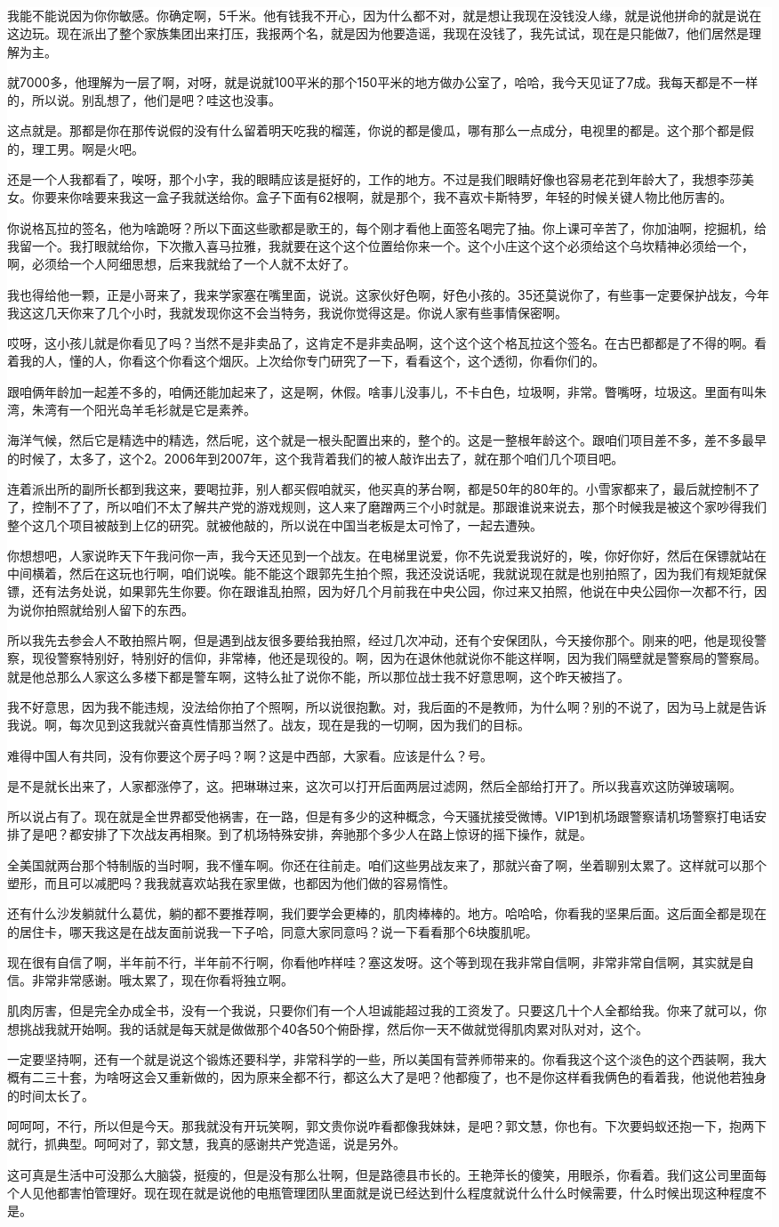  我能不能说因为你你敏感。你确定啊，5千米。他有钱我不开心，因为什么都不对，就是想让我现在没钱没人缘，就是说他拼命的就是说在这边玩。现在派出了整个家族集团出来打压，我报两个名，就是因为他要造谣，我现在没钱了，我先试试，现在是只能做7，他们居然是理解为主。

  就7000多，他理解为一层了啊，对呀，就是说就100平米的那个150平米的地方做办公室了，哈哈，我今天见证了7成。我每天都是不一样的，所以说。别乱想了，他们是吧？哇这也没事。

  这点就是。那都是你在那传说假的没有什么留着明天吃我的榴莲，你说的都是傻瓜，哪有那么一点成分，电视里的都是。这个那个都是假的，理工男。啊是火吧。

  还是一个人我都看了，唉呀，那个小字，我的眼睛应该是挺好的，工作的地方。不过是我们眼睛好像也容易老花到年龄大了，我想李莎美女。你要来你啥要来我这一盒子我就送给你。盒子下面有62根啊，就是那个，我不喜欢卡斯特罗，年轻的时候关键人物比他厉害的。

  你说格瓦拉的签名，他为啥跪呀？所以下面这些歌都是歌王的，每个刚才看他上面签名喝完了抽。你上课可辛苦了，你加油啊，挖掘机，给我留一个。我打眼就给你，下次撒入喜马拉雅，我就要在这个这个位置给你来一个。这个小庄这个这个必须给这个乌坎精神必须给一个，啊，必须给一个人阿细思想，后来我就给了一个人就不太好了。

  我也得给他一颗，正是小哥来了，我来学家塞在嘴里面，说说。这家伙好色啊，好色小孩的。35还莫说你了，有些事一定要保护战友，今年我这这几天你来了几个小时，我就发现你这不会当特务，我说你觉得这是。你说人家有些事情保密啊。

  哎呀，这小孩儿就是你看见了吗？当然不是非卖品了，这肯定不是非卖品啊，这个这个这个格瓦拉这个签名。在古巴都都是了不得的啊。看着我的人，懂的人，你看这个你看这个烟灰。上次给你专门研究了一下，看看这个，这个透彻，你看你们的。

  跟咱俩年龄加一起差不多的，咱俩还能加起来了，这是啊，休假。啥事儿没事儿，不卡白色，垃圾啊，非常。瞥嘴呀，垃圾这。里面有叫朱湾，朱湾有一个阳光岛羊毛衫就是它是素养。

  海洋气候，然后它是精选中的精选，然后呢，这个就是一根头配置出来的，整个的。这是一整根年龄这个。跟咱们项目差不多，差不多最早的时候了，太多了，这个2。2006年到2007年，这个我背着我们的被人敲诈出去了，就在那个咱们几个项目吧。

  连着派出所的副所长都到我这来，要喝拉菲，别人都买假咱就买，他买真的茅台啊，都是50年的80年的。小雪家都来了，最后就控制不了了，控制不了了，所以咱们不太了解共产党的游戏规则，这人来了磨蹭两三个小时就是。那跟谁说来说去，那个时候我是被这个家吵得我们整个这几个项目被敲到上亿的研究。就被他敲的，所以说在中国当老板是太可怜了，一起去遭殃。

  你想想吧，人家说昨天下午我问你一声，我今天还见到一个战友。在电梯里说爱，你不先说爱我说好的，唉，你好你好，然后在保镖就站在中间横着，然后在这玩也行啊，咱们说唉。能不能这个跟郭先生拍个照，我还没说话呢，我就说现在就是也别拍照了，因为我们有规矩就保镖，还有法务处说，如果郭先生你要。你在跟谁乱拍照，因为好几个月前我在中央公园，你过来又拍照，他说在中央公园你一次都不行，因为说你拍照就给别人留下的东西。

  所以我先去参会人不敢拍照片啊，但是遇到战友很多要给我拍照，经过几次冲动，还有个安保团队，今天接你那个。刚来的吧，他是现役警察，现役警察特别好，特别好的信仰，非常棒，他还是现役的。啊，因为在退休他就说你不能这样啊，因为我们隔壁就是警察局的警察局。就是他总那么人家这么多楼下都是警车啊，这特么扯了说你不能，所以那位战士我不好意思啊，这个昨天被挡了。

  我不好意思，因为我不能违规，没法给你拍了个照啊，所以说很抱歉。对，我后面的不是教师，为什么啊？别的不说了，因为马上就是告诉我说。啊，每次见到这我就兴奋真性情那当然了。战友，现在是我的一切啊，因为我们的目标。

  难得中国人有共同，没有你要这个房子吗？啊？这是中西部，大家看。应该是什么？号。

  是不是就长出来了，人家都涨停了，这。把琳琳过来，这次可以打开后面两层过滤网，然后全部给打开了。所以我喜欢这防弹玻璃啊。

  所以说占有了。现在就是全世界都受他祸害，在一路，但是有多少的这种概念，今天骚扰接受微博。VIP1到机场跟警察请机场警察打电话安排了是吧？都安排了下次战友再相聚。到了机场特殊安排，奔驰那个多少人在路上惊讶的摇下操作，就是。

  全美国就两台那个特制版的当时啊，我不懂车啊。你还在往前走。咱们这些男战友来了，那就兴奋了啊，坐着聊别太累了。这样就可以那个塑形，而且可以减肥吗？我我就喜欢站我在家里做，也都因为他们做的容易惰性。

  还有什么沙发躺就什么葛优，躺的都不要推荐啊，我们要学会更棒的，肌肉棒棒的。地方。哈哈哈，你看我的坚果后面。这后面全都是现在的居住卡，哪天我这是在战友面前说我一下子哈，同意大家同意吗？说一下看看那个6块腹肌呢。

  现在很有自信了啊，半年前不行，半年前不行啊，你看他咋样哇？塞这发呀。这个等到现在我非常自信啊，非常非常自信啊，其实就是自信。非常非常感谢。哦太累了，现在你看将独立啊。

  肌肉厉害，但是完全办成全书，没有一个我说，只要你们有一个人坦诚能超过我的工资发了。只要这几十个人全都给我。你来了就可以，你想挑战我就开始啊。我的话就是每天就是做做那个40各50个俯卧撑，然后你一天不做就觉得肌肉累对队对对，这个。

  一定要坚持啊，还有一个就是说这个锻炼还要科学，非常科学的一些，所以美国有营养师带来的。你看我这个这个淡色的这个西装啊，我大概有二三十套，为啥呀这会又重新做的，因为原来全都不行，都这么大了是吧？他都瘦了，也不是你这样看我俩色的看着我，他说他若独身的时间太长了。

  呵呵呵，不行，所以但是今天。那我就没有开玩笑啊，郭文贵你说咋看都像我妹妹，是吧？郭文慧，你也有。下次要蚂蚁还抱一下，抱两下就行，抓典型。呵呵对了，郭文慧，我真的感谢共产党造谣，说是另外。

  这可真是生活中可没那么大脑袋，挺瘦的，但是没有那么壮啊，但是路德县市长的。王艳萍长的傻笑，用眼杀，你看着。我们这公司里面每个人见他都害怕管理好。现在现在就是说他的电瓶管理团队里面就是说已经达到什么程度就说什么什么时候需要，什么时候出现这种程度不是。
